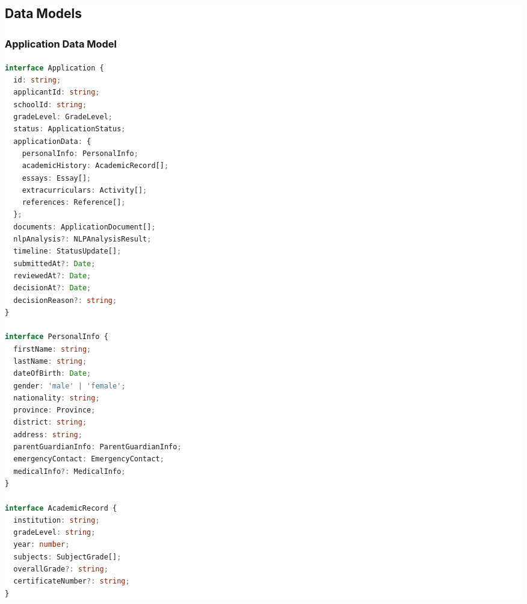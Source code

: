 ## Data Models

### Application Data Model

```typescript
interface Application {
  id: string;
  applicantId: string;
  schoolId: string;
  gradeLevel: GradeLevel;
  status: ApplicationStatus;
  applicationData: {
    personalInfo: PersonalInfo;
    academicHistory: AcademicRecord[];
    essays: Essay[];
    extracurriculars: Activity[];
    references: Reference[];
  };
  documents: ApplicationDocument[];
  nlpAnalysis?: NLPAnalysisResult;
  timeline: StatusUpdate[];
  submittedAt?: Date;
  reviewedAt?: Date;
  decisionAt?: Date;
  decisionReason?: string;
}

interface PersonalInfo {
  firstName: string;
  lastName: string;
  dateOfBirth: Date;
  gender: 'male' | 'female';
  nationality: string;
  province: Province;
  district: string;
  address: string;
  parentGuardianInfo: ParentGuardianInfo;
  emergencyContact: EmergencyContact;
  medicalInfo?: MedicalInfo;
}

interface AcademicRecord {
  institution: string;
  gradeLevel: string;
  year: number;
  subjects: SubjectGrade[];
  overallGrade?: string;
  certificateNumber?: string;
}
```
